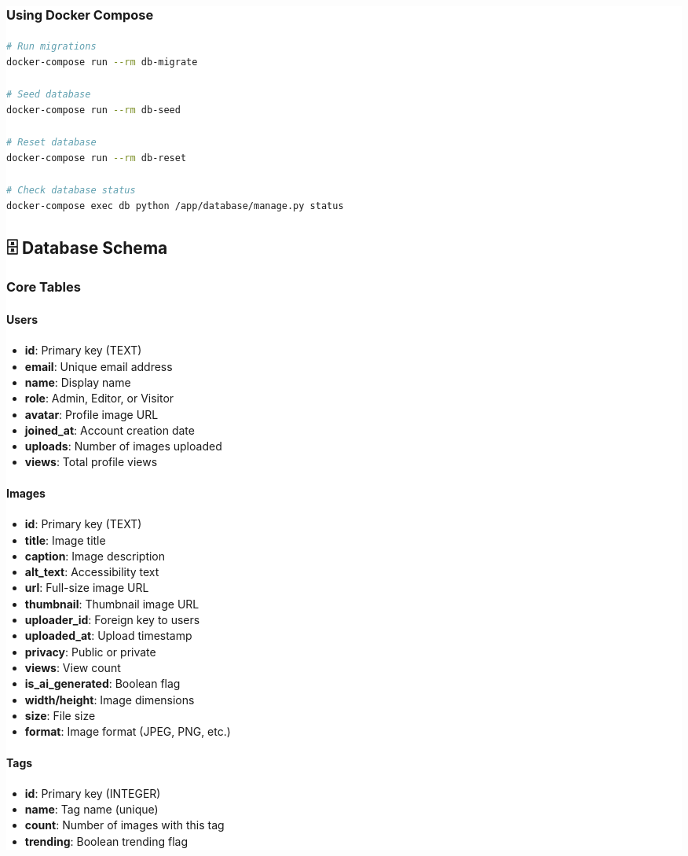 ### Using Docker Compose

```bash
# Run migrations
docker-compose run --rm db-migrate

# Seed database
docker-compose run --rm db-seed

# Reset database
docker-compose run --rm db-reset

# Check database status
docker-compose exec db python /app/database/manage.py status
```

## 🗄️ Database Schema

### Core Tables

#### Users
- **id**: Primary key (TEXT)
- **email**: Unique email address
- **name**: Display name
- **role**: Admin, Editor, or Visitor
- **avatar**: Profile image URL
- **joined_at**: Account creation date
- **uploads**: Number of images uploaded
- **views**: Total profile views

#### Images
- **id**: Primary key (TEXT)
- **title**: Image title
- **caption**: Image description
- **alt_text**: Accessibility text
- **url**: Full-size image URL
- **thumbnail**: Thumbnail image URL
- **uploader_id**: Foreign key to users
- **uploaded_at**: Upload timestamp
- **privacy**: Public or private
- **views**: View count
- **is_ai_generated**: Boolean flag
- **width/height**: Image dimensions
- **size**: File size
- **format**: Image format (JPEG, PNG, etc.)

#### Tags
- **id**: Primary key (INTEGER)
- **name**: Tag name (unique)
- **count**: Number of images with this tag
- **trending**: Boolean trending flag

